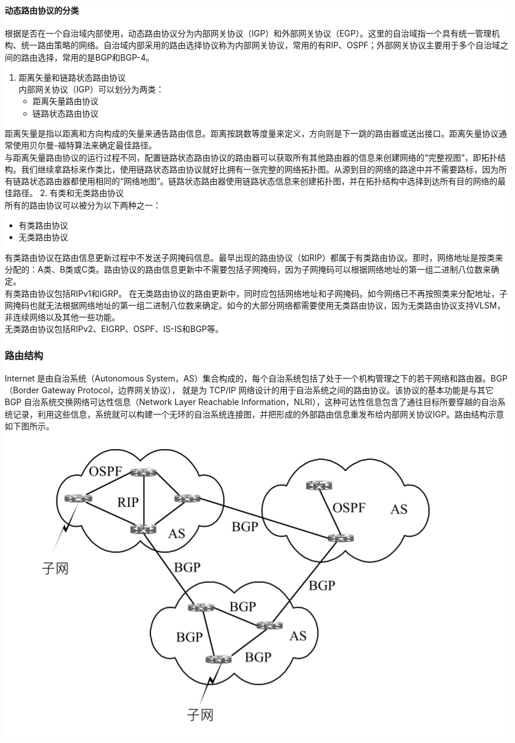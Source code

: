#### 动态路由协议的分类
根据是否在一个自治域内部使用，动态路由协议分为内部网关协议（IGP）和外部网关协议（EGP）。这里的自治域指一个具有统一管理机构、统一路由策略的网络。自治域内部采用的路由选择协议称为内部网关协议，常用的有RIP、OSPF；外部网关协议主要用于多个自治域之间的路由选择，常用的是BGP和BGP-4。  
1. 距离矢量和链路状态路由协议  
	内部网关协议（IGP）可以划分为两类：
    - 距离矢量路由协议
    - 链路状态路由协议

  距离矢量是指以距离和方向构成的矢量来通告路由信息。距离按跳数等度量来定义，方向则是下一跳的路由器或送出接口。距离矢量协议通常使用贝尔曼-福特算法来确定最佳路径。  
	与距离矢量路由协议的运行过程不同，配置链路状态路由协议的路由器可以获取所有其他路由器的信息来创建网络的“完整视图”，即拓扑结构。我们继续拿路标来作类比，使用链路状态路由协议就好比拥有一张完整的网络拓扑图。从源到目的网络的路途中并不需要路标，因为所有链路状态路由器都使用相同的“网络地图”。链路状态路由器使用链路状态信息来创建拓扑图，并在拓扑结构中选择到达所有目的网络的最佳路径。
2. 有类和无类路由协议  
	所有的路由协议可以被分为以下两种之一：
  - 有类路由协议
  - 无类路由协议

  有类路由协议在路由信息更新过程中不发送子网掩码信息。最早出现的路由协议（如RIP）都属于有类路由协议。那时，网络地址是按类来分配的：A类、B类或C类。路由协议的路由信息更新中不需要包括子网掩码，因为子网掩码可以根据网络地址的第一组二进制八位数来确定。  
	有类路由协议包括RIPv1和IGRP。
	在无类路由协议的路由更新中，同时应包括网络地址和子网掩码。如今网络已不再按照类来分配地址，子网掩码也就无法根据网络地址的第一组二进制八位数来确定。如今的大部分网络都需要使用无类路由协议，因为无类路由协议支持VLSM，非连续网络以及其他一些功能。  
	无类路由协议包括RIPv2、EIGRP、OSPF、IS-IS和BGP等。

### 路由结构
Internet 是由自治系统（Autonomous System，AS）集合构成的，每个自治系统包括了处于一个机构管理之下的若干网络和路由器。BGP（Border Gateway Protocol，边界网关协议）， 就是为 TCP/IP 网络设计的用于自治系统之间的路由协议。该协议的基本功能是与其它 BGP 自治系统交换网络可达性信息（Network Layer Reachable Information，NLRI），这种可达性信息包含了通往目标所要穿越的自治系统记录，利用这些信息，系统就可以构建一个无环的自治系统连接图，并把形成的外部路由信息重发布给内部网关协议IGP。路由结构示意如下图所示。  

![Alt text](./路由结构示意图.PNG)  
